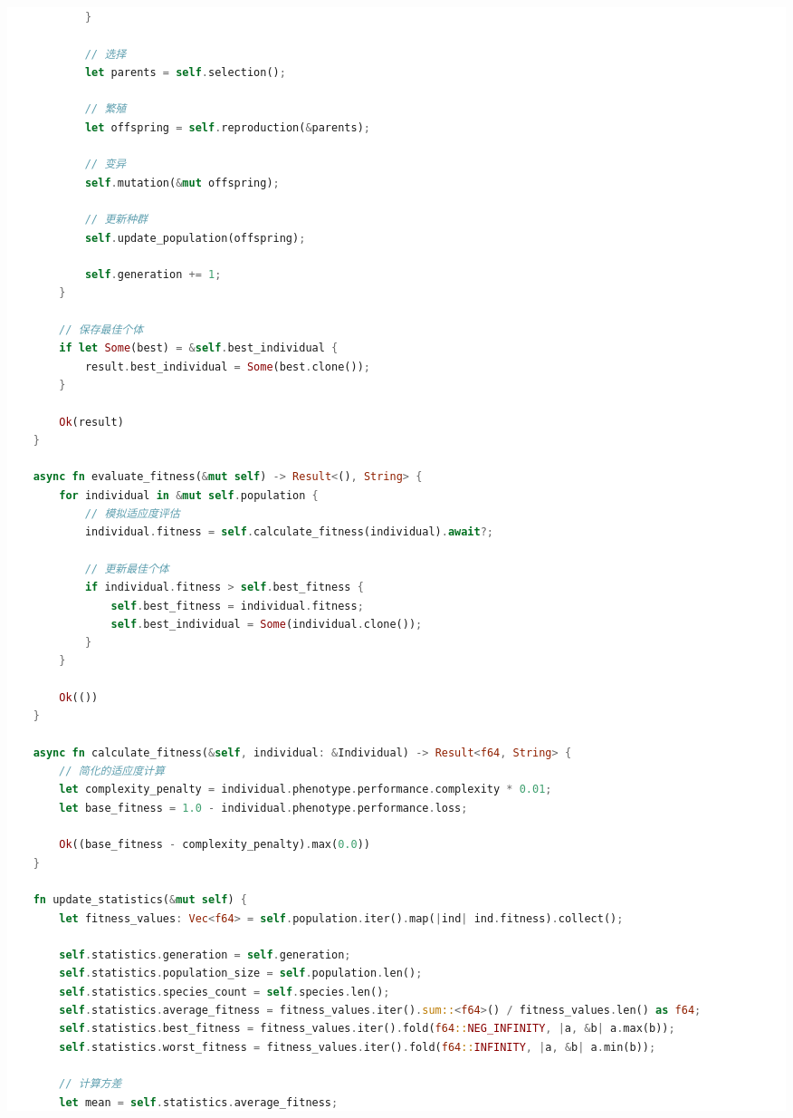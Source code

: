 ```rust
            }
            
            // 选择
            let parents = self.selection();
            
            // 繁殖
            let offspring = self.reproduction(&parents);
            
            // 变异
            self.mutation(&mut offspring);
            
            // 更新种群
            self.update_population(offspring);
            
            self.generation += 1;
        }
        
        // 保存最佳个体
        if let Some(best) = &self.best_individual {
            result.best_individual = Some(best.clone());
        }
        
        Ok(result)
    }
    
    async fn evaluate_fitness(&mut self) -> Result<(), String> {
        for individual in &mut self.population {
            // 模拟适应度评估
            individual.fitness = self.calculate_fitness(individual).await?;
            
            // 更新最佳个体
            if individual.fitness > self.best_fitness {
                self.best_fitness = individual.fitness;
                self.best_individual = Some(individual.clone());
            }
        }
        
        Ok(())
    }
    
    async fn calculate_fitness(&self, individual: &Individual) -> Result<f64, String> {
        // 简化的适应度计算
        let complexity_penalty = individual.phenotype.performance.complexity * 0.01;
        let base_fitness = 1.0 - individual.phenotype.performance.loss;
        
        Ok((base_fitness - complexity_penalty).max(0.0))
    }
    
    fn update_statistics(&mut self) {
        let fitness_values: Vec<f64> = self.population.iter().map(|ind| ind.fitness).collect();
        
        self.statistics.generation = self.generation;
        self.statistics.population_size = self.population.len();
        self.statistics.species_count = self.species.len();
        self.statistics.average_fitness = fitness_values.iter().sum::<f64>() / fitness_values.len() as f64;
        self.statistics.best_fitness = fitness_values.iter().fold(f64::NEG_INFINITY, |a, &b| a.max(b));
        self.statistics.worst_fitness = fitness_values.iter().fold(f64::INFINITY, |a, &b| a.min(b));
        
        // 计算方差
        let mean = self.statistics.average_fitness;
```